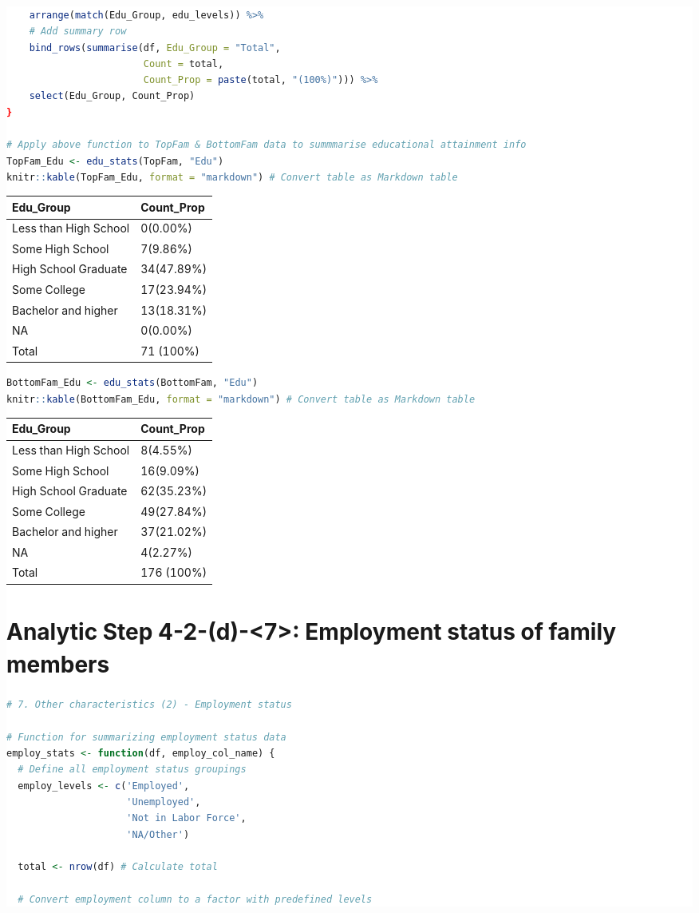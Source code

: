 ``` r
    arrange(match(Edu_Group, edu_levels)) %>%  
    # Add summary row
    bind_rows(summarise(df, Edu_Group = "Total",
                        Count = total,
                        Count_Prop = paste(total, "(100%)"))) %>%
    select(Edu_Group, Count_Prop)
}

# Apply above function to TopFam & BottomFam data to summmarise educational attainment info
TopFam_Edu <- edu_stats(TopFam, "Edu")
knitr::kable(TopFam_Edu, format = "markdown") # Convert table as Markdown table
```

| Edu_Group             | Count_Prop |
|:----------------------|:-----------|
| Less than High School | 0(0.00%)   |
| Some High School      | 7(9.86%)   |
| High School Graduate  | 34(47.89%) |
| Some College          | 17(23.94%) |
| Bachelor and higher   | 13(18.31%) |
| NA                    | 0(0.00%)   |
| Total                 | 71 (100%)  |

``` r
BottomFam_Edu <- edu_stats(BottomFam, "Edu")
knitr::kable(BottomFam_Edu, format = "markdown") # Convert table as Markdown table
```

| Edu_Group             | Count_Prop |
|:----------------------|:-----------|
| Less than High School | 8(4.55%)   |
| Some High School      | 16(9.09%)  |
| High School Graduate  | 62(35.23%) |
| Some College          | 49(27.84%) |
| Bachelor and higher   | 37(21.02%) |
| NA                    | 4(2.27%)   |
| Total                 | 176 (100%) |

# Analytic Step 4-2-(d)-\<7\>: Employment status of family members

``` r
# 7. Other characteristics (2) - Employment status

# Function for summarizing employment status data
employ_stats <- function(df, employ_col_name) {
  # Define all employment status groupings
  employ_levels <- c('Employed', 
                     'Unemployed', 
                     'Not in Labor Force', 
                     'NA/Other')
  
  total <- nrow(df) # Calculate total
  
  # Convert employment column to a factor with predefined levels
```